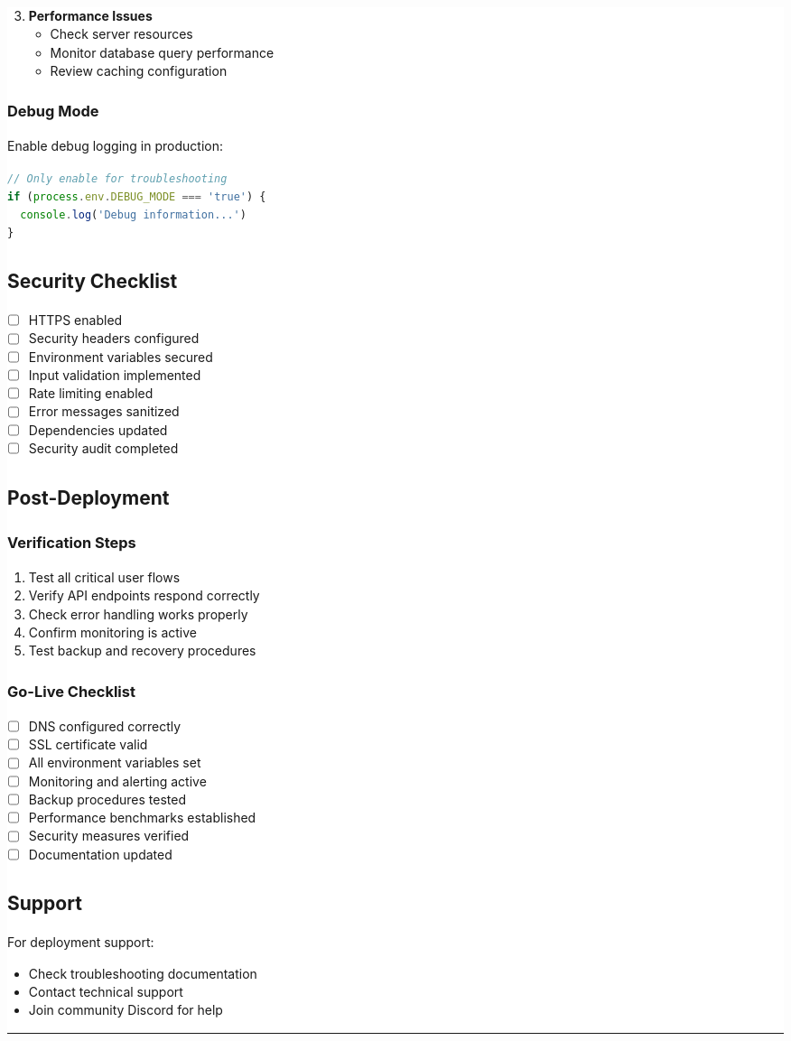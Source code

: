 3. **Performance Issues**
   - Check server resources
   - Monitor database query performance
   - Review caching configuration

### Debug Mode

Enable debug logging in production:

```javascript
// Only enable for troubleshooting
if (process.env.DEBUG_MODE === 'true') {
  console.log('Debug information...')
}
```

## Security Checklist

- [ ] HTTPS enabled
- [ ] Security headers configured
- [ ] Environment variables secured
- [ ] Input validation implemented
- [ ] Rate limiting enabled
- [ ] Error messages sanitized
- [ ] Dependencies updated
- [ ] Security audit completed

## Post-Deployment

### Verification Steps

1. Test all critical user flows
2. Verify API endpoints respond correctly
3. Check error handling works properly
4. Confirm monitoring is active
5. Test backup and recovery procedures

### Go-Live Checklist

- [ ] DNS configured correctly
- [ ] SSL certificate valid
- [ ] All environment variables set
- [ ] Monitoring and alerting active
- [ ] Backup procedures tested
- [ ] Performance benchmarks established
- [ ] Security measures verified
- [ ] Documentation updated

## Support

For deployment support:
- Check troubleshooting documentation
- Contact technical support
- Join community Discord for help

---